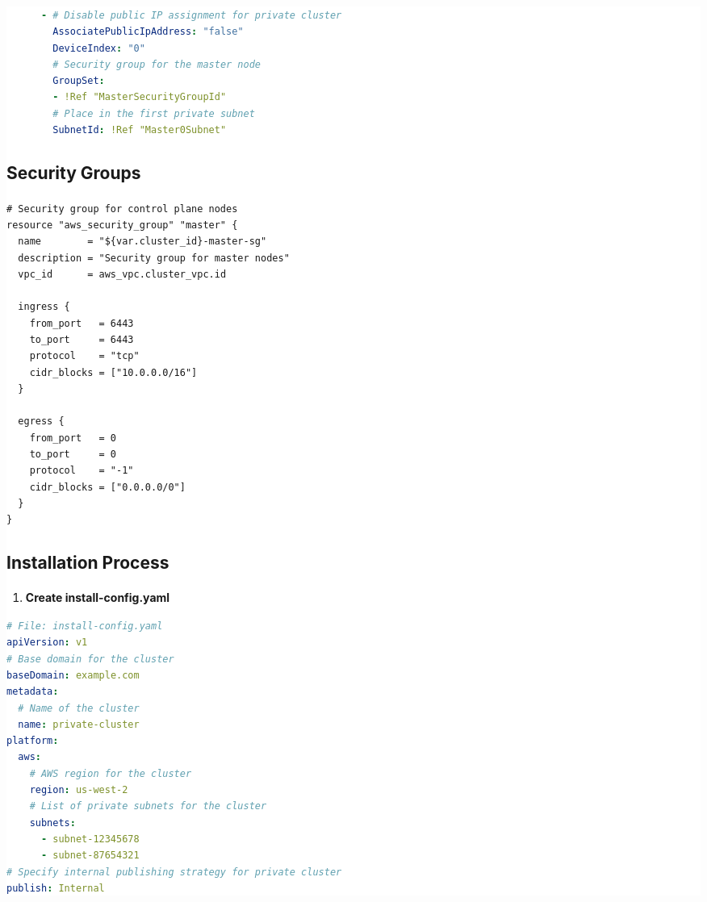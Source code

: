 ```yaml
      - # Disable public IP assignment for private cluster
        AssociatePublicIpAddress: "false"
        DeviceIndex: "0"
        # Security group for the master node
        GroupSet:
        - !Ref "MasterSecurityGroupId"
        # Place in the first private subnet
        SubnetId: !Ref "Master0Subnet"
```

## Security Groups

```hcl
# Security group for control plane nodes
resource "aws_security_group" "master" {
  name        = "${var.cluster_id}-master-sg"
  description = "Security group for master nodes"
  vpc_id      = aws_vpc.cluster_vpc.id

  ingress {
    from_port   = 6443
    to_port     = 6443
    protocol    = "tcp"
    cidr_blocks = ["10.0.0.0/16"]
  }

  egress {
    from_port   = 0
    to_port     = 0
    protocol    = "-1"
    cidr_blocks = ["0.0.0.0/0"]
  }
}
```

## Installation Process

1. **Create install-config.yaml**

```yaml
# File: install-config.yaml
apiVersion: v1
# Base domain for the cluster
baseDomain: example.com
metadata:
  # Name of the cluster
  name: private-cluster
platform:
  aws:
    # AWS region for the cluster
    region: us-west-2
    # List of private subnets for the cluster
    subnets:
      - subnet-12345678
      - subnet-87654321
# Specify internal publishing strategy for private cluster
publish: Internal
```
